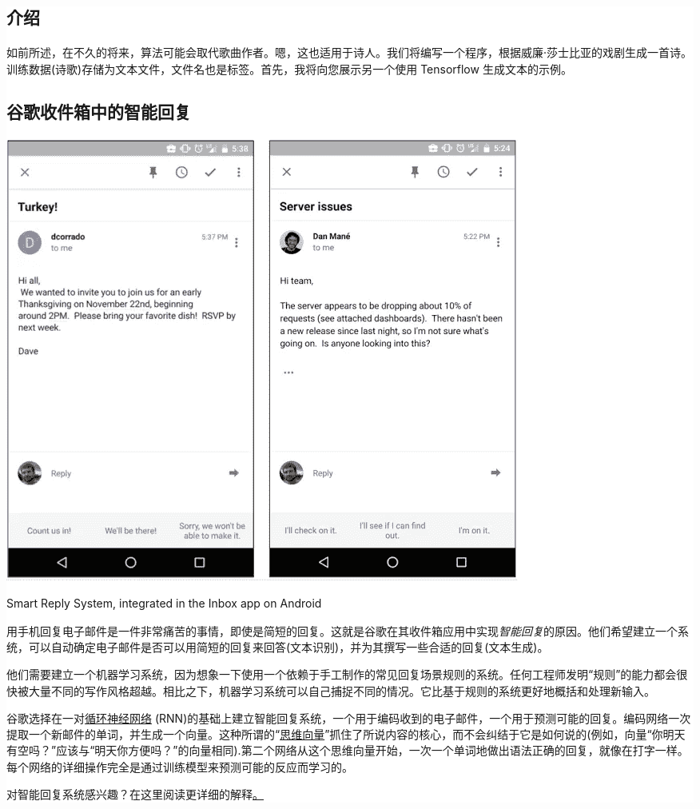 ## 介绍

如前所述，在不久的将来，算法可能会取代歌曲作者。嗯，这也适用于诗人。我们将编写一个程序，根据威廉·莎士比亚的戏剧生成一首诗。训练数据(诗歌)存储为文本文件，文件名也是标签。首先，我将向您展示另一个使用 Tensorflow 生成文本的示例。

## 谷歌收件箱中的智能回复

![](img/f5666084c5d85cf414db125d0bbb5502.png)

Smart Reply System, integrated in the Inbox app on Android

用手机回复电子邮件是一件非常痛苦的事情，即使是简短的回复。这就是谷歌在其收件箱应用中实现*智能回复*的原因。他们希望建立一个系统，可以自动确定电子邮件是否可以用简短的回复来回答(文本识别)，并为其撰写一些合适的回复(文本生成)。

他们需要建立一个机器学习系统，因为想象一下使用一个依赖于手工制作的常见回复场景规则的系统。任何工程师发明“规则”的能力都会很快被大量不同的写作风格超越。相比之下，机器学习系统可以自己捕捉不同的情况。它比基于规则的系统更好地概括和处理新输入。

谷歌选择在一对[循环神经网络](https://en.wikipedia.org/wiki/Recurrent_neural_network) (RNN)的基础上建立智能回复系统，一个用于编码收到的电子邮件，一个用于预测可能的回复。编码网络一次提取一个新邮件的单词，并生成一个向量。这种所谓的“[思维向量](http://www.extremetech.com/extreme/206521-thought-vectors-could-revolutionize-artificial-intelligence)”抓住了所说内容的核心，而不会纠结于它是如何说的(例如，向量“你明天有空吗？”应该与“明天你方便吗？”的向量相同).第二个网络从这个思维向量开始，一次一个单词地做出语法正确的回复，就像在打字一样。每个网络的详细操作完全是通过训练模型来预测可能的反应而学习的。

对智能回复系统感兴趣？在这里阅读更详细的解释[。](https://research.googleblog.com/2015/11/computer-respond-to-this-email.html)
